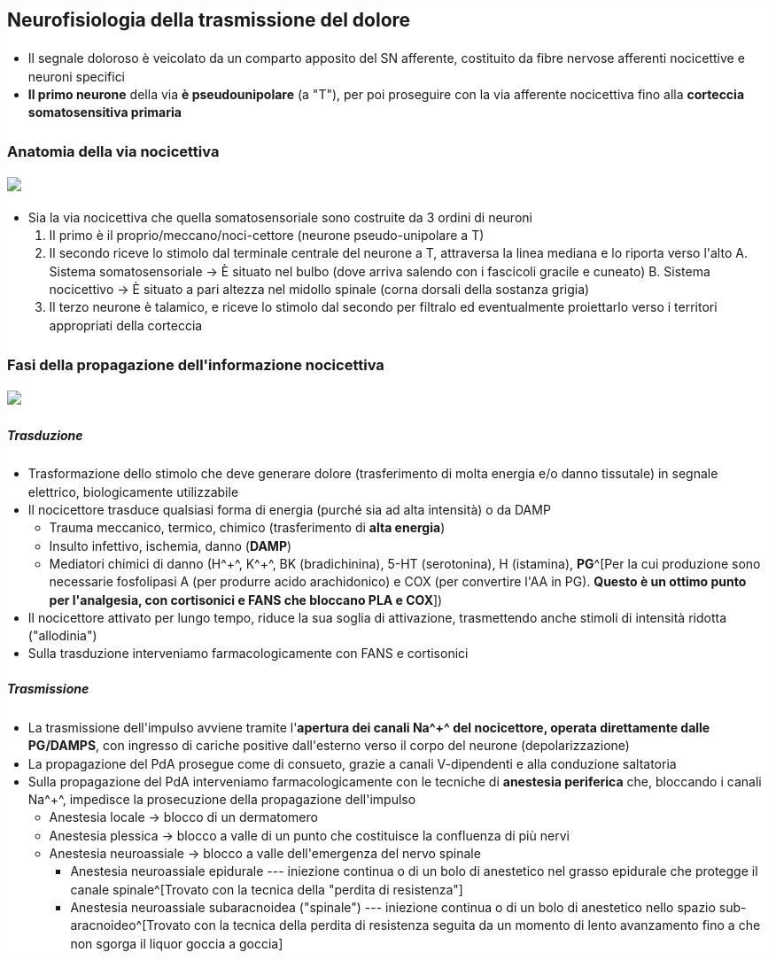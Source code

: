 ## Neurofisiologia della trasmissione del dolore
* Il segnale doloroso è veicolato da un comparto apposito del SN afferente, costituito da fibre nervose afferenti nocicettive e neuroni specifici
* __Il primo neurone__ della via __è pseudounipolare__ (a "T"), per poi proseguire con la via afferente nocicettiva fino alla __corteccia somatosensitiva primaria__

### Anatomia della via nocicettiva

![](img/via-nocicettiva.png)

* Sia la via nocicettiva che quella somatosensoriale sono costruite da 3 ordini di neuroni
	1. Il primo è il proprio/meccano/noci-cettore (neurone pseudo-unipolare a T)
	2. Il secondo riceve lo stimolo dal terminale centrale del neurone a T, attraversa la linea mediana e lo riporta verso l'alto
		A. Sistema somatosensoriale → È situato nel bulbo (dove arriva salendo con i fascicoli gracile e cuneato)
		B. Sistema nocicettivo → È situato a pari altezza nel midollo spinale (corna dorsali della sostanza grigia)
	3. Il terzo neurone è talamico, e riceve lo stimolo dal secondo per filtralo ed eventualmente proiettarlo verso i territori appropriati della corteccia

### Fasi della propagazione dell'informazione nocicettiva

![](img/fasi-propagazione-pda-dolore.png)

##### Trasduzione
* Trasformazione dello stimolo che deve generare dolore (trasferimento di molta energia e/o danno tissutale) in segnale elettrico, biologicamente utilizzabile
* Il nocicettore trasduce qualsiasi forma di energia (purché sia ad alta intensità) o da DAMP 
	* Trauma meccanico, termico, chimico (trasferimento di __alta energia__)
	* Insulto infettivo, ischemia, danno (__DAMP__)
	* Mediatori chimici di danno (H^+^, K^+^, BK (bradichinina), 5-HT (serotonina), H (istamina), __PG__^[Per la cui produzione sono necessarie fosfolipasi A (per produrre acido arachidonico) e COX (per convertire l'AA in PG). __Questo è un ottimo punto per l'analgesia, con cortisonici e FANS che bloccano PLA e COX__])
* Il nocicettore attivato per lungo tempo, riduce la sua soglia di attivazione, trasmettendo anche stimoli di intensità ridotta ("allodinia")
* Sulla trasduzione interveniamo farmacologicamente con FANS e cortisonici

##### Trasmissione
* La trasmissione dell'impulso avviene tramite l'__apertura dei canali Na^+^ del nocicettore, operata direttamente dalle PG/DAMPS__, con ingresso di cariche positive dall'esterno verso il corpo del neurone (depolarizzazione)
* La propagazione del PdA prosegue come di consueto, grazie a canali V-dipendenti e alla conduzione saltatoria
* Sulla propagazione del PdA interveniamo farmacologicamente con le tecniche di __anestesia periferica__ che, bloccando i canali Na^+^, impedisce la prosecuzione della propagazione dell'impulso
	* Anestesia locale → blocco di un dermatomero
	* Anestesia plessica → blocco a valle di un punto che costituisce la confluenza di più nervi
	* Anestesia neuroassiale → blocco a valle dell'emergenza del nervo spinale
		+ Anestesia neuroassiale epidurale --- iniezione continua o di un bolo di anestetico nel grasso epidurale che protegge il canale spinale^[Trovato con la tecnica della "perdita di resistenza"]
		+ Anestesia neuroassiale subaracnoidea ("spinale") --- iniezione continua o di un bolo di anestetico nello spazio sub-aracnoideo^[Trovato con la tecnica della perdita di resistenza seguita da un momento di lento avanzamento fino a che non sgorga il liquor goccia a goccia]
